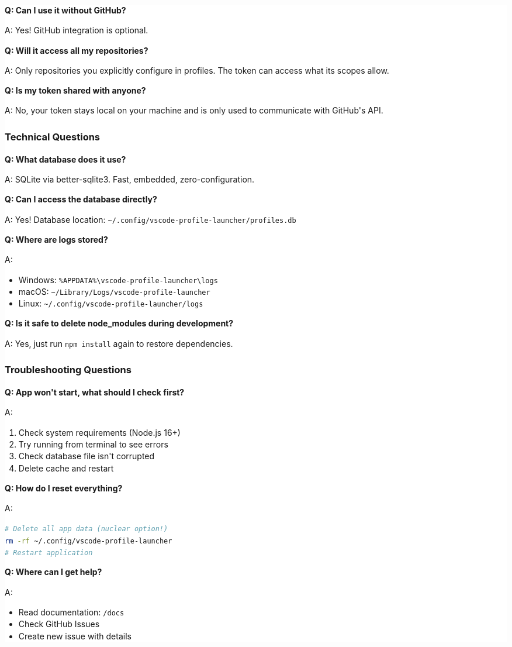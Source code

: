 **Q: Can I use it without GitHub?**

A: Yes! GitHub integration is optional.

**Q: Will it access all my repositories?**

A: Only repositories you explicitly configure in profiles. The token can access what its scopes allow.

**Q: Is my token shared with anyone?**

A: No, your token stays local on your machine and is only used to communicate with GitHub's API.

### Technical Questions

**Q: What database does it use?**

A: SQLite via better-sqlite3. Fast, embedded, zero-configuration.

**Q: Can I access the database directly?**

A: Yes! Database location: `~/.config/vscode-profile-launcher/profiles.db`

**Q: Where are logs stored?**

A:
- Windows: `%APPDATA%\vscode-profile-launcher\logs`
- macOS: `~/Library/Logs/vscode-profile-launcher`
- Linux: `~/.config/vscode-profile-launcher/logs`

**Q: Is it safe to delete node_modules during development?**

A: Yes, just run `npm install` again to restore dependencies.

### Troubleshooting Questions

**Q: App won't start, what should I check first?**

A:
1. Check system requirements (Node.js 16+)
2. Try running from terminal to see errors
3. Check database file isn't corrupted
4. Delete cache and restart

**Q: How do I reset everything?**

A:
```bash
# Delete all app data (nuclear option!)
rm -rf ~/.config/vscode-profile-launcher
# Restart application
```

**Q: Where can I get help?**

A:
- Read documentation: `/docs`
- Check GitHub Issues
- Create new issue with details
